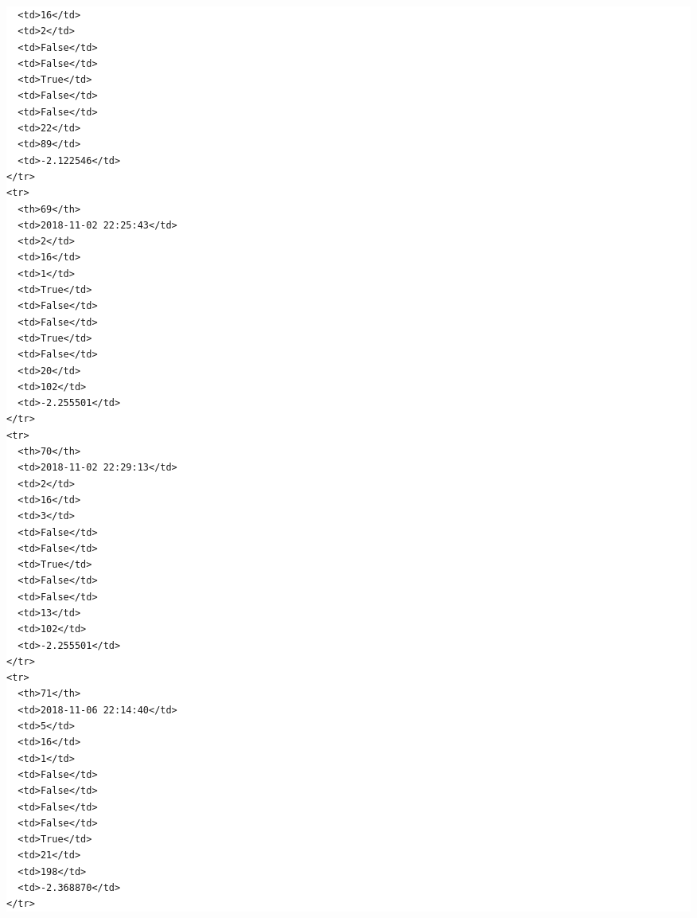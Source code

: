       <td>16</td>
      <td>2</td>
      <td>False</td>
      <td>False</td>
      <td>True</td>
      <td>False</td>
      <td>False</td>
      <td>22</td>
      <td>89</td>
      <td>-2.122546</td>
    </tr>
    <tr>
      <th>69</th>
      <td>2018-11-02 22:25:43</td>
      <td>2</td>
      <td>16</td>
      <td>1</td>
      <td>True</td>
      <td>False</td>
      <td>False</td>
      <td>True</td>
      <td>False</td>
      <td>20</td>
      <td>102</td>
      <td>-2.255501</td>
    </tr>
    <tr>
      <th>70</th>
      <td>2018-11-02 22:29:13</td>
      <td>2</td>
      <td>16</td>
      <td>3</td>
      <td>False</td>
      <td>False</td>
      <td>True</td>
      <td>False</td>
      <td>False</td>
      <td>13</td>
      <td>102</td>
      <td>-2.255501</td>
    </tr>
    <tr>
      <th>71</th>
      <td>2018-11-06 22:14:40</td>
      <td>5</td>
      <td>16</td>
      <td>1</td>
      <td>False</td>
      <td>False</td>
      <td>False</td>
      <td>False</td>
      <td>True</td>
      <td>21</td>
      <td>198</td>
      <td>-2.368870</td>
    </tr>
  </tbody>
</table>
</div>
